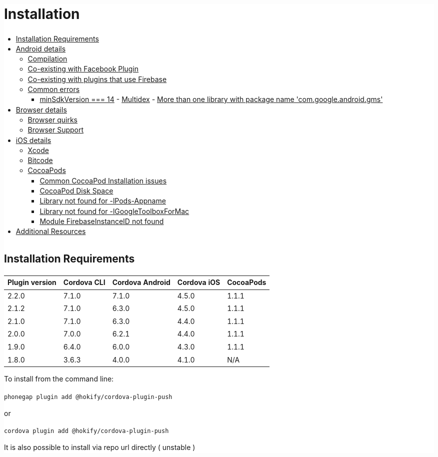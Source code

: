 # Installation

* [Installation Requirements](#installation-requirements)
* [Android details](#android-details)
  * [Compilation](#compilation)
  * [Co-existing with Facebook Plugin](#co-existing-with-facebook-plugin)
  * [Co-existing with plugins that use Firebase](#co-existing-with-plugins-that-use-firebase)
  * [Common errors](#common-errors)
    * [minSdkVersion === 14](#minsdkversion--14) - [Multidex](#multidex) - [More than one library with package name 'com.google.android.gms'](#more-than-one-library-with-package-name-comgoogleandroidgms)
* [Browser details](#browser-details)
  * [Browser quirks](#browser-quirks)
  * [Browser Support](#browser-support)
* [iOS details](#ios-details)
  * [Xcode](#xcode)
  * [Bitcode](#bitcode)
  * [CocoaPods](#cocoapods)
    * [Common CocoaPod Installation issues](#common-cocoapod-installation-issues)
    * [CocoaPod Disk Space](#cocoapod-disk-space)
    * [Library not found for -lPods-Appname](#library-not-found-for--lpods-appname)
    * [Library not found for -lGoogleToolboxForMac](#library-not-found-for--lgoogletoolboxformac)
    * [Module FirebaseInstanceID not found](#module-firebaseinstanceid-not-found)
* [Additional Resources](#additional-resources)

## Installation Requirements

| Plugin version | Cordova CLI | Cordova Android | Cordova iOS | CocoaPods |
| -------------- | ----------- | --------------- | ----------- | --------- |
| 2.2.0          | 7.1.0       | 7.1.0           | 4.5.0       | 1.1.1     |
| 2.1.2          | 7.1.0       | 6.3.0           | 4.5.0       | 1.1.1     |
| 2.1.0          | 7.1.0       | 6.3.0           | 4.4.0       | 1.1.1     |
| 2.0.0          | 7.0.0       | 6.2.1           | 4.4.0       | 1.1.1     |
| 1.9.0          | 6.4.0       | 6.0.0           | 4.3.0       | 1.1.1     |
| 1.8.0          | 3.6.3       | 4.0.0           | 4.1.0       | N/A       |

To install from the command line:

```bash
phonegap plugin add @hokify/cordova-plugin-push
```

or

```bash
cordova plugin add @hokify/cordova-plugin-push
```

It is also possible to install via repo url directly ( unstable )
